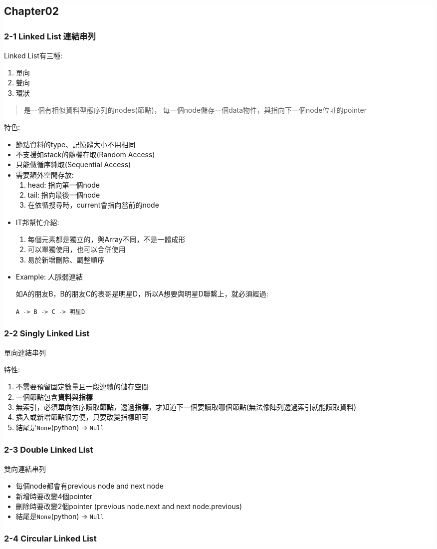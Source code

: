 ## Chapter02 

### 2-1 Linked List 連結串列

Linked List有三種:
1. 單向
2. 雙向
3. 環狀

> 是一個有相似資料型態序列的nodes(節點)，
> 每一個node儲存一個data物件，與指向下一個node位址的pointer

特色:
- 節點資料的type、記憶體大小不用相同
- 不支援如stack的隨機存取(Random Access)
- 只能做循序純取(Sequential Access)
- 需要額外空間存放:
    1. head: 指向第一個node
    2. tail: 指向最後一個node
    3. 在依循搜尋時，current會指向當前的node

* IT邦幫忙介紹:
  1. 每個元素都是獨立的，與Array不同，不是一體成形
  2. 可以單獨使用，也可以合併使用
  3. 易於新增刪除、調整順序

* Example: 人脈弱連結

  如A的朋友B，B的朋友C的表哥是明星D，所以A想要與明星D聯繫上，就必須經過:
  ```
  A -> B -> C -> 明星D
  ```

### 2-2 Singly Linked List

單向連結串列

特性:
1. 不需要預留固定數量且一段連續的儲存空間
2. 一個節點包含**資料**與**指標**
3. 無索引，必須**單向**依序讀取**節點**，透過**指標**，才知道下一個要讀取哪個節點(無法像陣列透過索引就能讀取資料)
4. 插入或新增節點很方便，只要改變指標即可
5. 結尾是`None`(python) -> `Null`

### 2-3 Double Linked List

雙向連結串列

- 每個node都會有previous node and next node
- 新增時要改變4個pointer
- 刪除時要改變2個pointer (previous node.next and next node.previous)
- 結尾是`None`(python) -> `Null`

### 2-4 Circular Linked List
